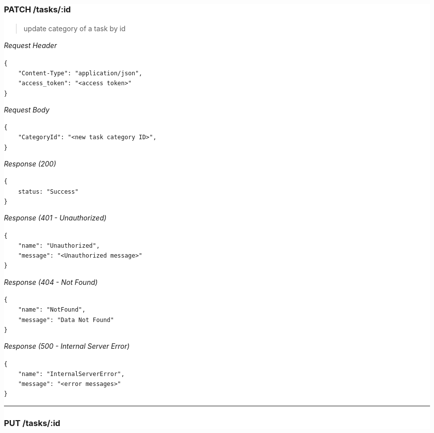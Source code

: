 
### PATCH /tasks/:id

> update category of a task by id

_Request Header_

```
{
    "Content-Type": "application/json",
    "access_token": "<access token>"
}
```

_Request Body_

```
{
    "CategoryId": "<new task category ID>",
}
```

_Response (200)_

```
{
    status: "Success"
}
```

_Response (401 - Unauthorized)_

```
{
    "name": "Unauthorized",
    "message": "<Unauthorized message>"
}
```

_Response (404 - Not Found)_

```
{
    "name": "NotFound",
    "message": "Data Not Found"
}
```

_Response (500 - Internal Server Error)_

```
{
    "name": "InternalServerError",
    "message": "<error messages>"
}
```

---

### PUT /tasks/:id
